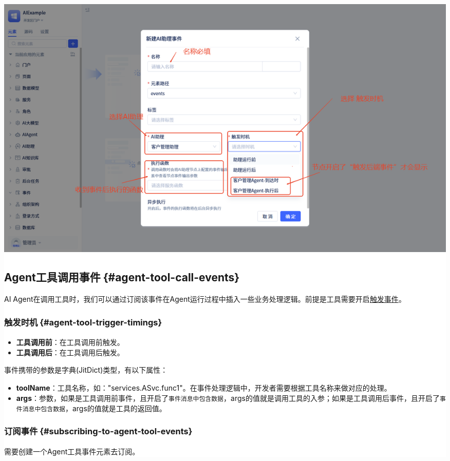 ![AI助理事件配置](./img/ai/assistant-event-config.png)

## Agent工具调用事件 {#agent-tool-call-events}
AI Agent在调用工具时，我们可以通过订阅该事件在Agent运行过程中插入一些业务处理逻辑。前提是工具需要开启<a href="../ai-agent#ai-agent-tool-configuration">触发事件</a>。

### 触发时机 {#agent-tool-trigger-timings}
- **工具调用前**：在工具调用前触发。
- **工具调用后**：在工具调用后触发。

事件携带的参数是字典(JitDict)类型，有以下属性：
- **toolName**：工具名称，如："services.ASvc.func1"。在事件处理逻辑中，开发者需要根据工具名称来做对应的处理。
- **args**：参数，如果是工具调用前事件，且开启了`事件消息中包含数据`，args的值就是调用工具的入参；如果是工具调用后事件，且开启了`事件消息中包含数据`，args的值就是工具的返回值。

### 订阅事件 {#subscribing-to-agent-tool-events}
需要创建一个Agent工具事件元素去订阅。
